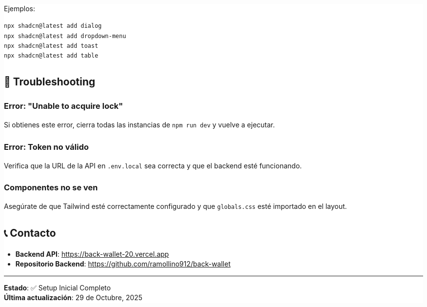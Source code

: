 Ejemplos:
```bash
npx shadcn@latest add dialog
npx shadcn@latest add dropdown-menu
npx shadcn@latest add toast
npx shadcn@latest add table
```

## 🐛 Troubleshooting

### Error: "Unable to acquire lock"
Si obtienes este error, cierra todas las instancias de `npm run dev` y vuelve a ejecutar.

### Error: Token no válido
Verifica que la URL de la API en `.env.local` sea correcta y que el backend esté funcionando.

### Componentes no se ven
Asegúrate de que Tailwind esté correctamente configurado y que `globals.css` esté importado en el layout.

## 📞 Contacto

- **Backend API**: https://back-wallet-20.vercel.app
- **Repositorio Backend**: https://github.com/ramollino912/back-wallet

---

**Estado**: ✅ Setup Inicial Completo  
**Última actualización**: 29 de Octubre, 2025
